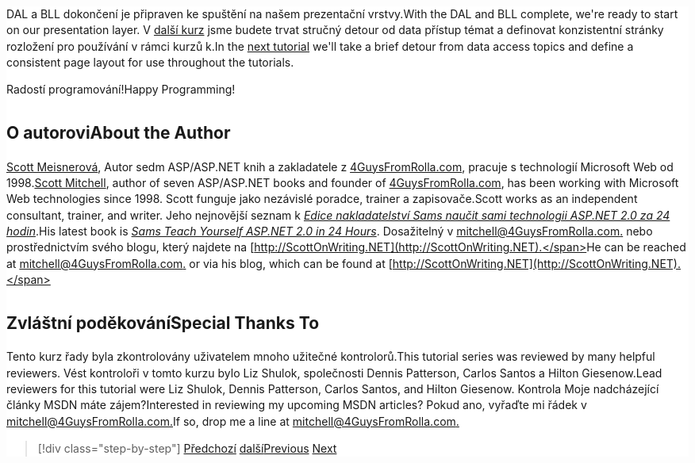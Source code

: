<span data-ttu-id="9d561-242">DAL a BLL dokončení je připraven ke spuštění na našem prezentační vrstvy.</span><span class="sxs-lookup"><span data-stu-id="9d561-242">With the DAL and BLL complete, we're ready to start on our presentation layer.</span></span> <span data-ttu-id="9d561-243">V [další kurz](master-pages-and-site-navigation-vb.md) jsme budete trvat stručný detour od data přístup témat a definovat konzistentní stránky rozložení pro používání v rámci kurzů k.</span><span class="sxs-lookup"><span data-stu-id="9d561-243">In the [next tutorial](master-pages-and-site-navigation-vb.md) we'll take a brief detour from data access topics and define a consistent page layout for use throughout the tutorials.</span></span>

<span data-ttu-id="9d561-244">Radostí programování!</span><span class="sxs-lookup"><span data-stu-id="9d561-244">Happy Programming!</span></span>

## <a name="about-the-author"></a><span data-ttu-id="9d561-245">O autorovi</span><span class="sxs-lookup"><span data-stu-id="9d561-245">About the Author</span></span>

<span data-ttu-id="9d561-246">[Scott Meisnerová](http://www.4guysfromrolla.com/ScottMitchell.shtml), Autor sedm ASP/ASP.NET knih a zakladatele z [4GuysFromRolla.com](http://www.4guysfromrolla.com), pracuje s technologií Microsoft Web od 1998.</span><span class="sxs-lookup"><span data-stu-id="9d561-246">[Scott Mitchell](http://www.4guysfromrolla.com/ScottMitchell.shtml), author of seven ASP/ASP.NET books and founder of [4GuysFromRolla.com](http://www.4guysfromrolla.com), has been working with Microsoft Web technologies since 1998.</span></span> <span data-ttu-id="9d561-247">Scott funguje jako nezávislé poradce, trainer a zapisovače.</span><span class="sxs-lookup"><span data-stu-id="9d561-247">Scott works as an independent consultant, trainer, and writer.</span></span> <span data-ttu-id="9d561-248">Jeho nejnovější seznam k [ *Edice nakladatelství Sams naučit sami technologii ASP.NET 2.0 za 24 hodin*](https://www.amazon.com/exec/obidos/ASIN/0672327384/4guysfromrollaco).</span><span class="sxs-lookup"><span data-stu-id="9d561-248">His latest book is [*Sams Teach Yourself ASP.NET 2.0 in 24 Hours*](https://www.amazon.com/exec/obidos/ASIN/0672327384/4guysfromrollaco).</span></span> <span data-ttu-id="9d561-249">Dosažitelný v [ mitchell@4GuysFromRolla.com.](mailto:mitchell@4GuysFromRolla.com) nebo prostřednictvím svého blogu, který najdete na [http://ScottOnWriting.NET](http://ScottOnWriting.NET).</span><span class="sxs-lookup"><span data-stu-id="9d561-249">He can be reached at [mitchell@4GuysFromRolla.com.](mailto:mitchell@4GuysFromRolla.com) or via his blog, which can be found at [http://ScottOnWriting.NET](http://ScottOnWriting.NET).</span></span>

## <a name="special-thanks-to"></a><span data-ttu-id="9d561-250">Zvláštní poděkování</span><span class="sxs-lookup"><span data-stu-id="9d561-250">Special Thanks To</span></span>

<span data-ttu-id="9d561-251">Tento kurz řady byla zkontrolovány uživatelem mnoho užitečné kontrolorů.</span><span class="sxs-lookup"><span data-stu-id="9d561-251">This tutorial series was reviewed by many helpful reviewers.</span></span> <span data-ttu-id="9d561-252">Vést kontroloři v tomto kurzu bylo Liz Shulok, společnosti Dennis Patterson, Carlos Santos a Hilton Giesenow.</span><span class="sxs-lookup"><span data-stu-id="9d561-252">Lead reviewers for this tutorial were Liz Shulok, Dennis Patterson, Carlos Santos, and Hilton Giesenow.</span></span> <span data-ttu-id="9d561-253">Kontrola Moje nadcházející články MSDN máte zájem?</span><span class="sxs-lookup"><span data-stu-id="9d561-253">Interested in reviewing my upcoming MSDN articles?</span></span> <span data-ttu-id="9d561-254">Pokud ano, vyřaďte mi řádek v [ mitchell@4GuysFromRolla.com.](mailto:mitchell@4GuysFromRolla.com)</span><span class="sxs-lookup"><span data-stu-id="9d561-254">If so, drop me a line at [mitchell@4GuysFromRolla.com.](mailto:mitchell@4GuysFromRolla.com)</span></span>

>[!div class="step-by-step"]
<span data-ttu-id="9d561-255">[Předchozí](creating-a-data-access-layer-vb.md)
[další](master-pages-and-site-navigation-vb.md)</span><span class="sxs-lookup"><span data-stu-id="9d561-255">[Previous](creating-a-data-access-layer-vb.md)
[Next](master-pages-and-site-navigation-vb.md)</span></span>
